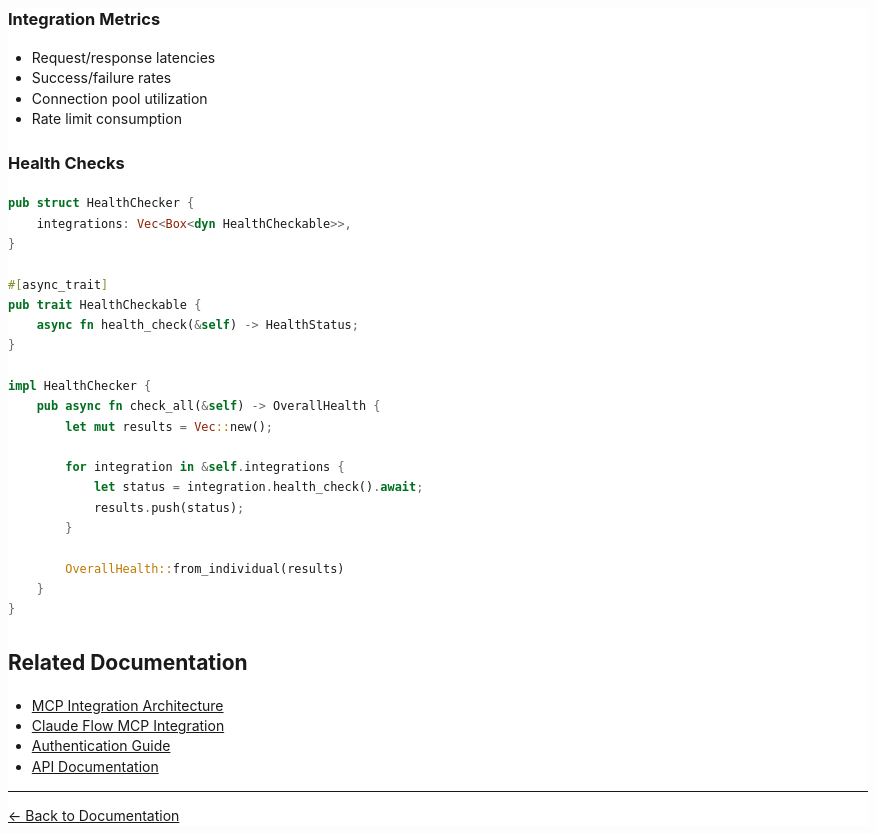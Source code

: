 ### Integration Metrics
- Request/response latencies
- Success/failure rates
- Connection pool utilization
- Rate limit consumption

### Health Checks
```rust
pub struct HealthChecker {
    integrations: Vec<Box<dyn HealthCheckable>>,
}

#[async_trait]
pub trait HealthCheckable {
    async fn health_check(&self) -> HealthStatus;
}

impl HealthChecker {
    pub async fn check_all(&self) -> OverallHealth {
        let mut results = Vec::new();

        for integration in &self.integrations {
            let status = integration.health_check().await;
            results.push(status);
        }

        OverallHealth::from_individual(results)
    }
}
```

## Related Documentation

- [MCP Integration Architecture](../architecture/mcp-integration.md)
- [Claude Flow MCP Integration](../server/features/claude-flow-mcp-integration.md)
- [Authentication Guide](../security/authentication.md)
- [API Documentation](../api/README.md)

---

[← Back to Documentation](../README.md)